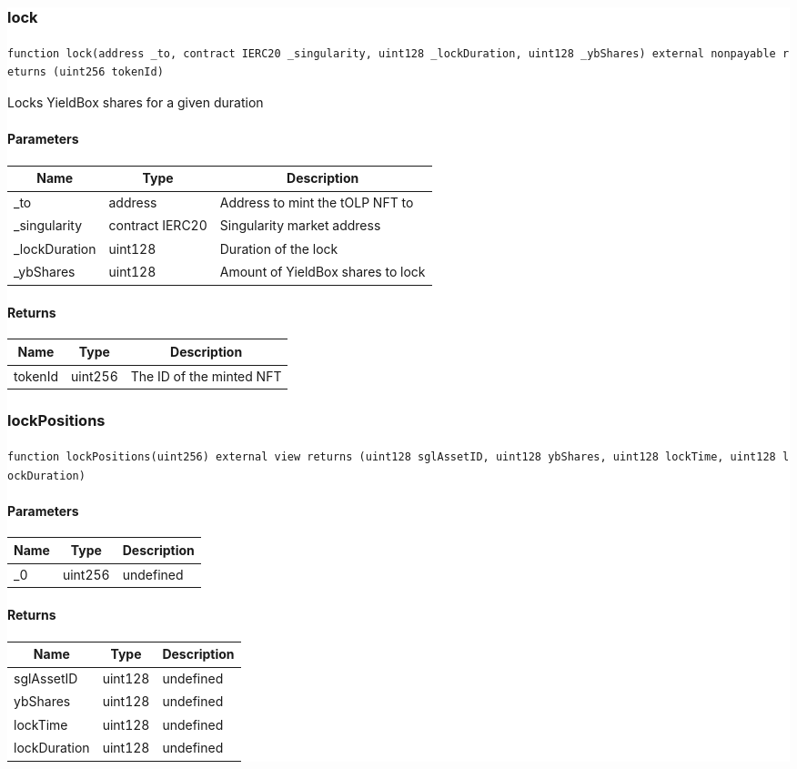 ### lock

```solidity
function lock(address _to, contract IERC20 _singularity, uint128 _lockDuration, uint128 _ybShares) external nonpayable returns (uint256 tokenId)
```

Locks YieldBox shares for a given duration



#### Parameters

| Name | Type | Description |
|---|---|---|
| _to | address | Address to mint the tOLP NFT to |
| _singularity | contract IERC20 | Singularity market address |
| _lockDuration | uint128 | Duration of the lock |
| _ybShares | uint128 | Amount of YieldBox shares to lock |

#### Returns

| Name | Type | Description |
|---|---|---|
| tokenId | uint256 | The ID of the minted NFT |

### lockPositions

```solidity
function lockPositions(uint256) external view returns (uint128 sglAssetID, uint128 ybShares, uint128 lockTime, uint128 lockDuration)
```





#### Parameters

| Name | Type | Description |
|---|---|---|
| _0 | uint256 | undefined |

#### Returns

| Name | Type | Description |
|---|---|---|
| sglAssetID | uint128 | undefined |
| ybShares | uint128 | undefined |
| lockTime | uint128 | undefined |
| lockDuration | uint128 | undefined |
